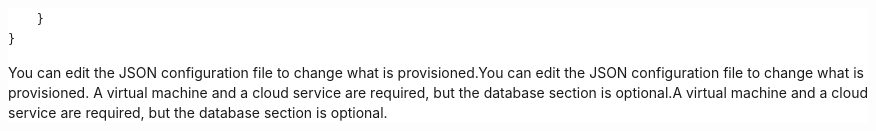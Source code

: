 ```
    }
}
```

<span data-ttu-id="db1d9-215">You can edit the JSON configuration file to change what is provisioned.</span><span class="sxs-lookup"><span data-stu-id="db1d9-215">You can edit the JSON configuration file to change what is provisioned.</span></span> <span data-ttu-id="db1d9-216">A virtual machine and a cloud service are required, but the database section is optional.</span><span class="sxs-lookup"><span data-stu-id="db1d9-216">A virtual machine and a cloud service are required, but the database section is optional.</span></span>

